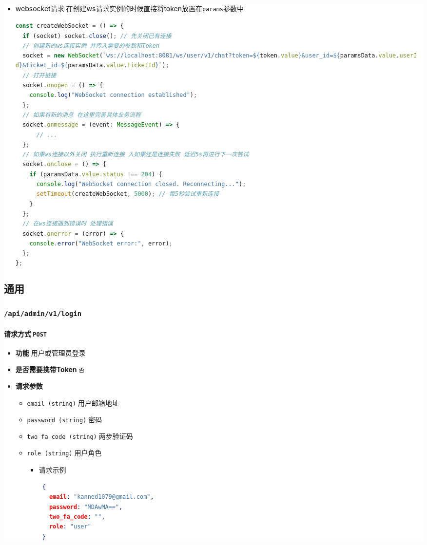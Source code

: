 
- websocket请求 在创建ws请求实例的时候直接将token放置在`params`参数中

  ```ts
  const createWebSocket = () => {
    if (socket) socket.close(); // 先关闭已有连接
    // 创建新的ws连接实例 并传入需要的参数和Token
    socket = new WebSocket(`ws://localhost:8081/ws/user/v1/chat?token=${token.value}&user_id=${paramsData.value.userId}&ticket_id=${paramsData.value.ticketId}`);
  	// 打开链接
    socket.onopen = () => {
      console.log("WebSocket connection established");
    };
  	// 如果有新的消息 在这里完善具体业务流程
    socket.onmessage = (event: MessageEvent) => {
  		// ...
    };
  	// 如果ws连接以外关闭 执行重新连接 入如果还是连接失败 延迟5s再进行下一次尝试
    socket.onclose = () => {
      if (paramsData.value.status !== 204) {
        console.log("WebSocket connection closed. Reconnecting...");
        setTimeout(createWebSocket, 5000); // 每5秒尝试重新连接
      }
    };
  	// 在ws连接遇到错误时 处理错误
    socket.onerror = (error) => {
      console.error("WebSocket error:", error);
    };
  };
  ```

  

## 通用

###  **`/api/admin/v1/login`**

#### **请求方式** `POST`

  - **功能** 用户或管理员登录

  - **是否需要携带Token** `否`
  
  - **请求参数**
  
    - `email (string)` 用户邮箱地址
    
    - `password (string)` 密码
    
    - `two_fa_code (string)` 两步验证码
    
    - `role (string)` 用户角色
    
      - 请求示例
    
        ```json
         {
           email: "kanned1079@gmail.com", 
           password: "MDAwMA==", 
           two_fa_code: "", 
           role: "user"
         }
        ```
  
